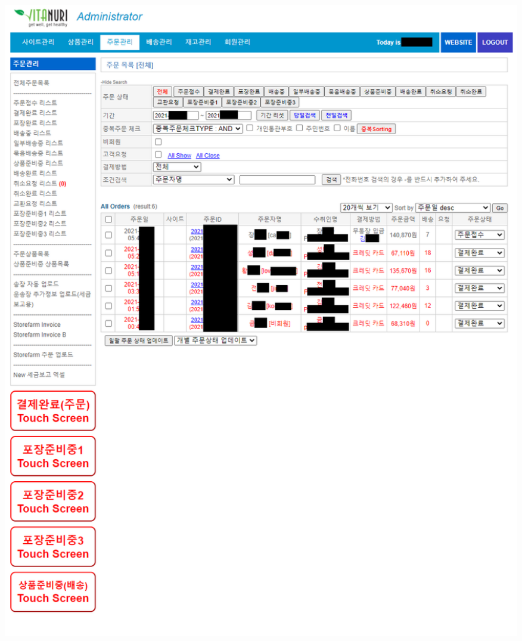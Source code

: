 <img width="1000" alt="주문목록" src="https://raw.githubusercontent.com/Dongmyung/portfolio_vitanuri/main/screenshot/주문목록.png">
